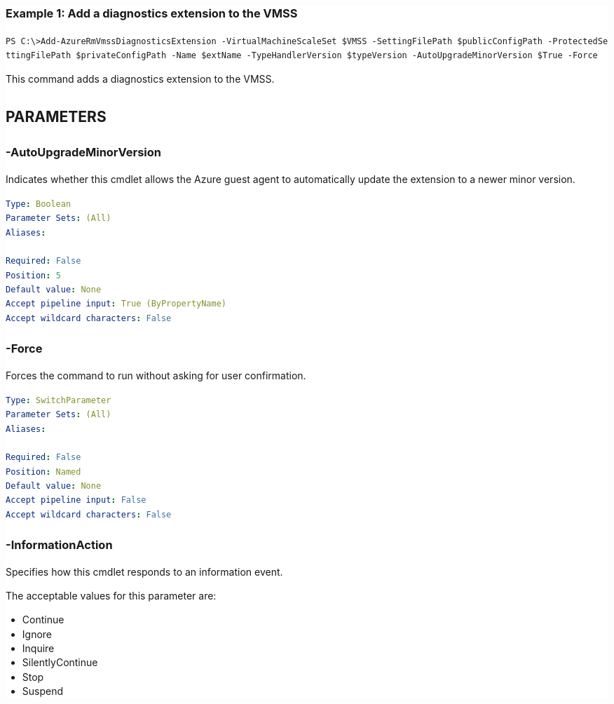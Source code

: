 ### Example 1: Add a diagnostics extension to the VMSS
```
PS C:\>Add-AzureRmVmssDiagnosticsExtension -VirtualMachineScaleSet $VMSS -SettingFilePath $publicConfigPath -ProtectedSettingFilePath $privateConfigPath -Name $extName -TypeHandlerVersion $typeVersion -AutoUpgradeMinorVersion $True -Force
```

This command adds a diagnostics extension to the VMSS.

## PARAMETERS

### -AutoUpgradeMinorVersion
Indicates whether this cmdlet allows the Azure guest agent to automatically update the extension to a newer minor version.

```yaml
Type: Boolean
Parameter Sets: (All)
Aliases: 

Required: False
Position: 5
Default value: None
Accept pipeline input: True (ByPropertyName)
Accept wildcard characters: False
```

### -Force
Forces the command to run without asking for user confirmation.

```yaml
Type: SwitchParameter
Parameter Sets: (All)
Aliases: 

Required: False
Position: Named
Default value: None
Accept pipeline input: False
Accept wildcard characters: False
```

### -InformationAction
Specifies how this cmdlet responds to an information event.

The acceptable values for this parameter are:

- Continue
- Ignore
- Inquire
- SilentlyContinue
- Stop
- Suspend
